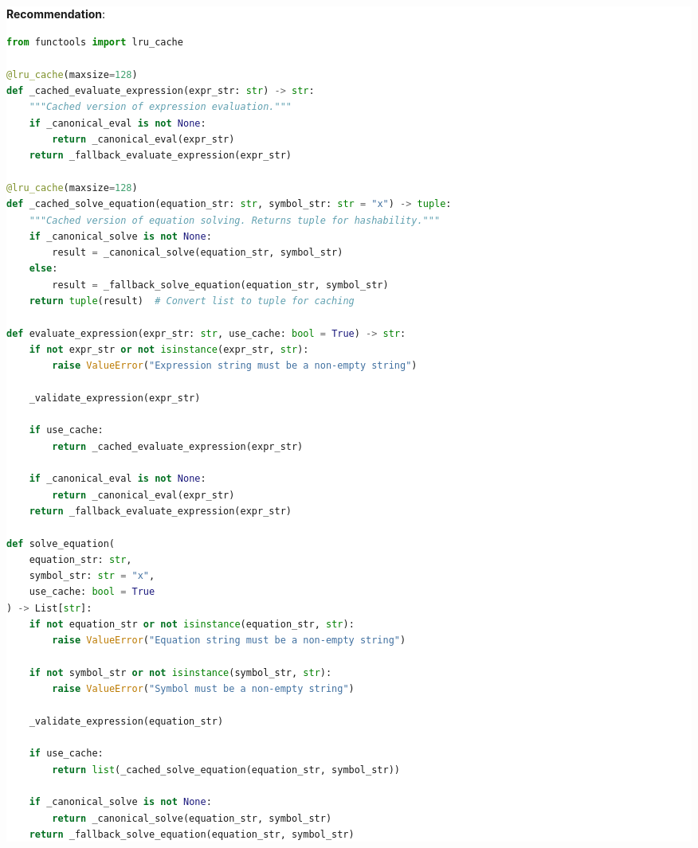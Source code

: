 **Recommendation**:
```python
from functools import lru_cache

@lru_cache(maxsize=128)
def _cached_evaluate_expression(expr_str: str) -> str:
    """Cached version of expression evaluation."""
    if _canonical_eval is not None:
        return _canonical_eval(expr_str)
    return _fallback_evaluate_expression(expr_str)

@lru_cache(maxsize=128)
def _cached_solve_equation(equation_str: str, symbol_str: str = "x") -> tuple:
    """Cached version of equation solving. Returns tuple for hashability."""
    if _canonical_solve is not None:
        result = _canonical_solve(equation_str, symbol_str)
    else:
        result = _fallback_solve_equation(equation_str, symbol_str)
    return tuple(result)  # Convert list to tuple for caching

def evaluate_expression(expr_str: str, use_cache: bool = True) -> str:
    if not expr_str or not isinstance(expr_str, str):
        raise ValueError("Expression string must be a non-empty string")
    
    _validate_expression(expr_str)
    
    if use_cache:
        return _cached_evaluate_expression(expr_str)
    
    if _canonical_eval is not None:
        return _canonical_eval(expr_str)
    return _fallback_evaluate_expression(expr_str)

def solve_equation(
    equation_str: str, 
    symbol_str: str = "x",
    use_cache: bool = True
) -> List[str]:
    if not equation_str or not isinstance(equation_str, str):
        raise ValueError("Equation string must be a non-empty string")
    
    if not symbol_str or not isinstance(symbol_str, str):
        raise ValueError("Symbol must be a non-empty string")
    
    _validate_expression(equation_str)
    
    if use_cache:
        return list(_cached_solve_equation(equation_str, symbol_str))
    
    if _canonical_solve is not None:
        return _canonical_solve(equation_str, symbol_str)
    return _fallback_solve_equation(equation_str, symbol_str)
```
